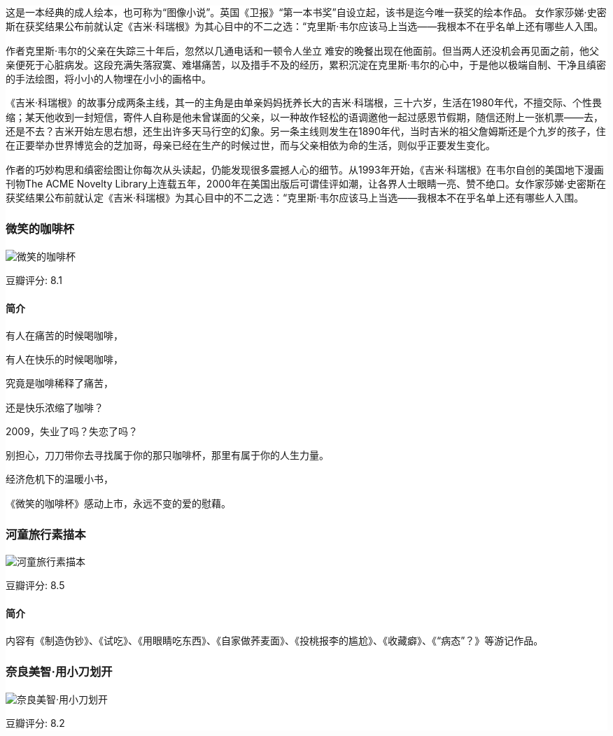 这是一本经典的成人绘本，也可称为“图像小说”。英国《卫报》“第一本书奖”自设立起，该书是迄今唯一获奖的绘本作品。 女作家莎娣·史密斯在获奖结果公布前就认定《吉米·科瑞根》为其心目中的不二之选：“克里斯·韦尔应该马上当选——我根本不在乎名单上还有哪些人入围。

作者克里斯·韦尔的父亲在失踪三十年后，忽然以几通电话和一顿令人坐立 难安的晚餐出现在他面前。但当两人还没机会再见面之前，他父亲便死于心脏病发。这段充满失落寂寞、难堪痛苦，以及措手不及的经历，累积沉淀在克里斯·韦尔的心中，于是他以极端自制、干净且缜密的手法绘图，将小小的人物埋在小小的画格中。

《吉米·科瑞根》的故事分成两条主线，其一的主角是由单亲妈妈抚养长大的吉米·科瑞根，三十六岁，生活在1980年代，不擅交际、个性畏缩；某天他收到一封短信，寄件人自称是他未曾谋面的父亲，以一种故作轻松的语调邀他一起过感恩节假期，随信还附上一张机票——去，还是不去？吉米开始左思右想，还生出许多天马行空的幻象。另一条主线则发生在1890年代，当时吉米的祖父詹姆斯还是个九岁的孩子，住在正要举办世界博览会的芝加哥，母亲已经在生产的时候过世，而与父亲相依为命的生活，则似乎正要发生变化。

作者的巧妙构思和缜密绘图让你每次从头读起，仍能发现很多震撼人心的细节。从1993年开始，《吉米·科瑞根》在韦尔自创的美国地下漫画刊物The ACME Novelty Library上连载五年，2000年在美国出版后可谓佳评如潮，让各界人士眼睛一亮、赞不绝口。女作家莎娣·史密斯在获奖结果公布前就认定《吉米·科瑞根》为其心目中的不二之选：“克里斯·韦尔应该马上当选——我根本不在乎名单上还有哪些人入围。



### 微笑的咖啡杯

![微笑的咖啡杯](https://img1.doubanio.com/view/subject/l/public/s4007699.jpg)

豆瓣评分: 8.1

#### 简介

有人在痛苦的时候喝咖啡，

有人在快乐的时候喝咖啡，

究竟是咖啡稀释了痛苦，

还是快乐浓缩了咖啡？

2009，失业了吗？失恋了吗？

别担心，刀刀带你去寻找属于你的那只咖啡杯，那里有属于你的人生力量。

经济危机下的温暖小书，

《微笑的咖啡杯》感动上市，永远不变的爱的慰藉。



### 河童旅行素描本

![河童旅行素描本](https://img1.doubanio.com/view/subject/l/public/s2009787.jpg)

豆瓣评分: 8.5

#### 简介

内容有《制造伪钞》、《试吃》、《用眼睛吃东西》、《自家做荞麦面》、《投桃报李的尴尬》、《收藏癖》、《“病态”？》等游记作品。



### 奈良美智·用小刀划开

![奈良美智·用小刀划开](https://img3.doubanio.com/view/subject/l/public/s6339196.jpg)

豆瓣评分: 8.2
